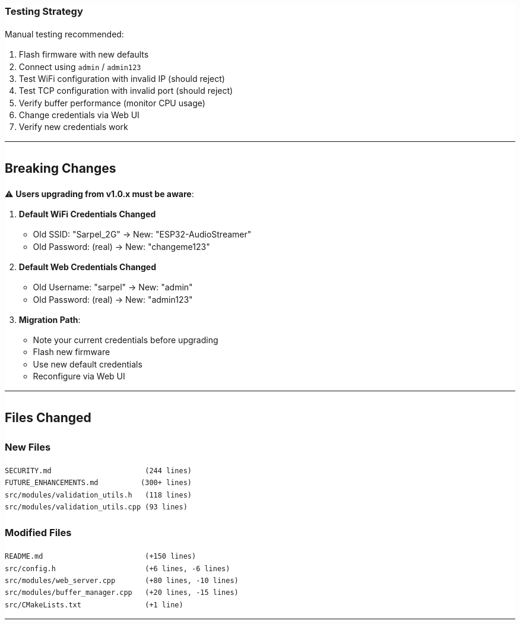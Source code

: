 ### Testing Strategy
Manual testing recommended:
1. Flash firmware with new defaults
2. Connect using `admin` / `admin123`
3. Test WiFi configuration with invalid IP (should reject)
4. Test TCP configuration with invalid port (should reject)
5. Verify buffer performance (monitor CPU usage)
6. Change credentials via Web UI
7. Verify new credentials work

---

## Breaking Changes

⚠️ **Users upgrading from v1.0.x must be aware**:

1. **Default WiFi Credentials Changed**
   - Old SSID: "Sarpel_2G" → New: "ESP32-AudioStreamer"
   - Old Password: (real) → New: "changeme123"

2. **Default Web Credentials Changed**
   - Old Username: "sarpel" → New: "admin"
   - Old Password: (real) → New: "admin123"

3. **Migration Path**:
   - Note your current credentials before upgrading
   - Flash new firmware
   - Use new default credentials
   - Reconfigure via Web UI

---

## Files Changed

### New Files
```
SECURITY.md                      (244 lines)
FUTURE_ENHANCEMENTS.md          (300+ lines)
src/modules/validation_utils.h   (118 lines)
src/modules/validation_utils.cpp (93 lines)
```

### Modified Files
```
README.md                        (+150 lines)
src/config.h                     (+6 lines, -6 lines)
src/modules/web_server.cpp       (+80 lines, -10 lines)
src/modules/buffer_manager.cpp   (+20 lines, -15 lines)
src/CMakeLists.txt               (+1 line)
```

---
